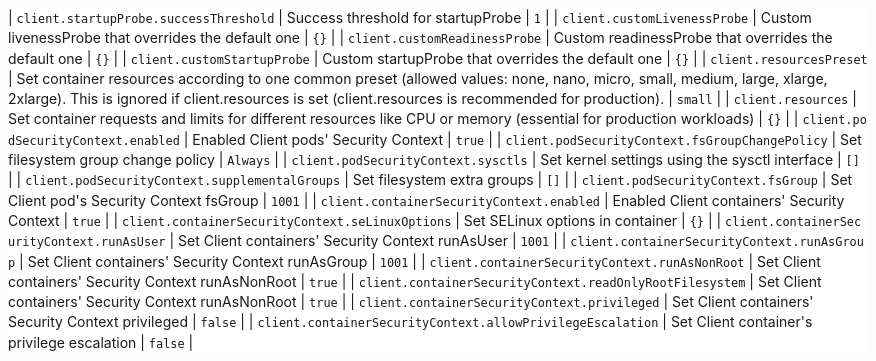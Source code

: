 | `client.startupProbe.successThreshold`                     | Success threshold for startupProbe                                                                                                                                                                                              | `1`              |
| `client.customLivenessProbe`                               | Custom livenessProbe that overrides the default one                                                                                                                                                                             | `{}`             |
| `client.customReadinessProbe`                              | Custom readinessProbe that overrides the default one                                                                                                                                                                            | `{}`             |
| `client.customStartupProbe`                                | Custom startupProbe that overrides the default one                                                                                                                                                                              | `{}`             |
| `client.resourcesPreset`                                   | Set container resources according to one common preset (allowed values: none, nano, micro, small, medium, large, xlarge, 2xlarge). This is ignored if client.resources is set (client.resources is recommended for production). | `small`          |
| `client.resources`                                         | Set container requests and limits for different resources like CPU or memory (essential for production workloads)                                                                                                               | `{}`             |
| `client.podSecurityContext.enabled`                        | Enabled Client pods' Security Context                                                                                                                                                                                           | `true`           |
| `client.podSecurityContext.fsGroupChangePolicy`            | Set filesystem group change policy                                                                                                                                                                                              | `Always`         |
| `client.podSecurityContext.sysctls`                        | Set kernel settings using the sysctl interface                                                                                                                                                                                  | `[]`             |
| `client.podSecurityContext.supplementalGroups`             | Set filesystem extra groups                                                                                                                                                                                                     | `[]`             |
| `client.podSecurityContext.fsGroup`                        | Set Client pod's Security Context fsGroup                                                                                                                                                                                       | `1001`           |
| `client.containerSecurityContext.enabled`                  | Enabled Client containers' Security Context                                                                                                                                                                                     | `true`           |
| `client.containerSecurityContext.seLinuxOptions`           | Set SELinux options in container                                                                                                                                                                                                | `{}`             |
| `client.containerSecurityContext.runAsUser`                | Set Client containers' Security Context runAsUser                                                                                                                                                                               | `1001`           |
| `client.containerSecurityContext.runAsGroup`               | Set Client containers' Security Context runAsGroup                                                                                                                                                                              | `1001`           |
| `client.containerSecurityContext.runAsNonRoot`             | Set Client containers' Security Context runAsNonRoot                                                                                                                                                                            | `true`           |
| `client.containerSecurityContext.readOnlyRootFilesystem`   | Set Client containers' Security Context runAsNonRoot                                                                                                                                                                            | `true`           |
| `client.containerSecurityContext.privileged`               | Set Client containers' Security Context privileged                                                                                                                                                                              | `false`          |
| `client.containerSecurityContext.allowPrivilegeEscalation` | Set Client container's privilege escalation                                                                                                                                                                                     | `false`          |